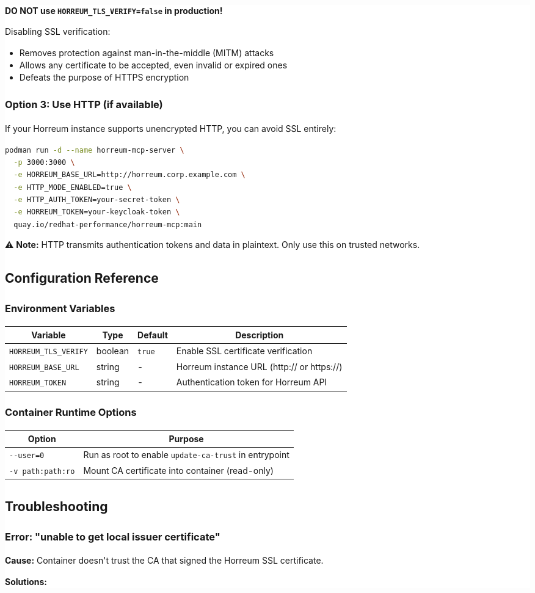 **DO NOT use `HORREUM_TLS_VERIFY=false` in production!**

Disabling SSL verification:

- Removes protection against man-in-the-middle (MITM) attacks
- Allows any certificate to be accepted, even invalid or expired ones
- Defeats the purpose of HTTPS encryption

### Option 3: Use HTTP (if available)

If your Horreum instance supports unencrypted HTTP, you can avoid SSL entirely:

```bash
podman run -d --name horreum-mcp-server \
  -p 3000:3000 \
  -e HORREUM_BASE_URL=http://horreum.corp.example.com \
  -e HTTP_MODE_ENABLED=true \
  -e HTTP_AUTH_TOKEN=your-secret-token \
  -e HORREUM_TOKEN=your-keycloak-token \
  quay.io/redhat-performance/horreum-mcp:main
```

⚠️ **Note:** HTTP transmits authentication tokens and data in plaintext. Only
use this on trusted networks.

## Configuration Reference

### Environment Variables

| Variable             | Type    | Default | Description                                |
| -------------------- | ------- | ------- | ------------------------------------------ |
| `HORREUM_TLS_VERIFY` | boolean | `true`  | Enable SSL certificate verification        |
| `HORREUM_BASE_URL`   | string  | -       | Horreum instance URL (http:// or https://) |
| `HORREUM_TOKEN`      | string  | -       | Authentication token for Horreum API       |

### Container Runtime Options

| Option            | Purpose                                               |
| ----------------- | ----------------------------------------------------- |
| `--user=0`        | Run as root to enable `update-ca-trust` in entrypoint |
| `-v path:path:ro` | Mount CA certificate into container (read-only)       |

## Troubleshooting

### Error: "unable to get local issuer certificate"

**Cause:** Container doesn't trust the CA that signed the Horreum SSL certificate.

**Solutions:**
